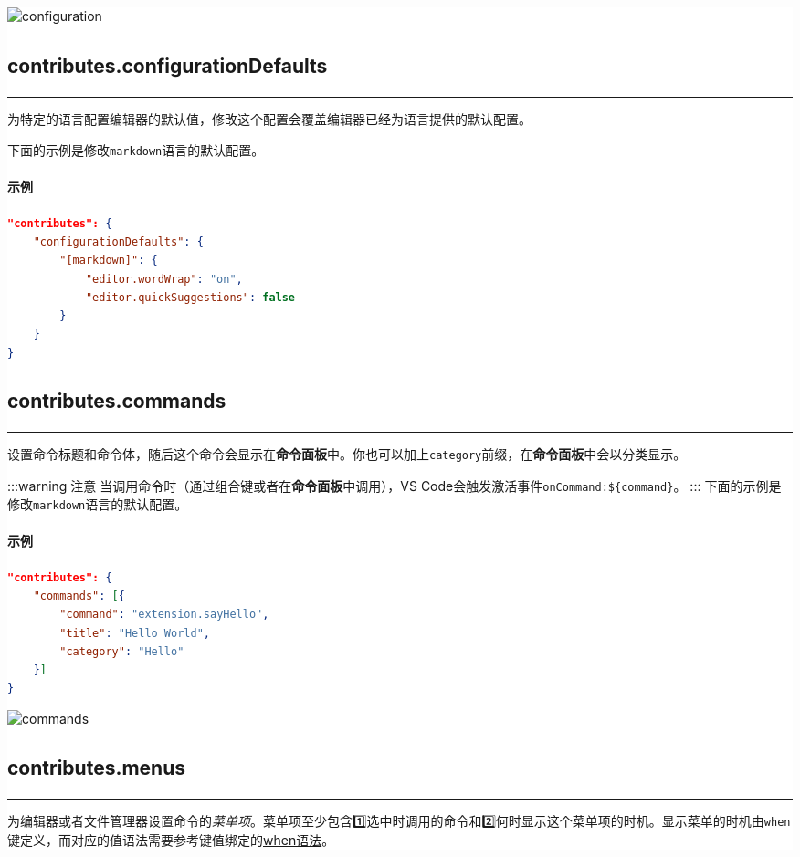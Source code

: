 ![configuration](https://raw.githubusercontent.com/Microsoft/vscode-docs/master/docs/extensionAPI/images/extension-points/configuration.png)

## contributes.configurationDefaults
---
为特定的语言配置编辑器的默认值，修改这个配置会覆盖编辑器已经为语言提供的默认配置。

下面的示例是修改`markdown`语言的默认配置。

#### 示例

```json
"contributes": {
    "configurationDefaults": {
        "[markdown]": {
            "editor.wordWrap": "on",
            "editor.quickSuggestions": false
        }
    }
}
```

## contributes.commands
---
设置命令标题和命令体，随后这个命令会显示在**命令面板**中。你也可以加上`category`前缀，在**命令面板**中会以分类显示。


:::warning 注意
当调用命令时（通过组合键或者在**命令面板**中调用），VS Code会触发激活事件`onCommand:${command}`。
:::
下面的示例是修改`markdown`语言的默认配置。

#### 示例

```json
"contributes": {
    "commands": [{
        "command": "extension.sayHello",
        "title": "Hello World",
        "category": "Hello"
    }]
}
```
![commands](https://raw.githubusercontent.com/Microsoft/vscode-docs/master/docs/extensionAPI/images/extension-points/commands.png)

## contributes.menus
---

为编辑器或者文件管理器设置命令的*菜单项*。菜单项至少包含1️⃣选中时调用的命令和2️⃣何时显示这个菜单项的时机。显示菜单的时机由`when`键定义，而对应的值语法需要参考键值绑定的[when语法](https://github.com/Microsoft/vscode-docs/blob/master/docs/getstarted/keybindings.md#when-clause-contexts)。

